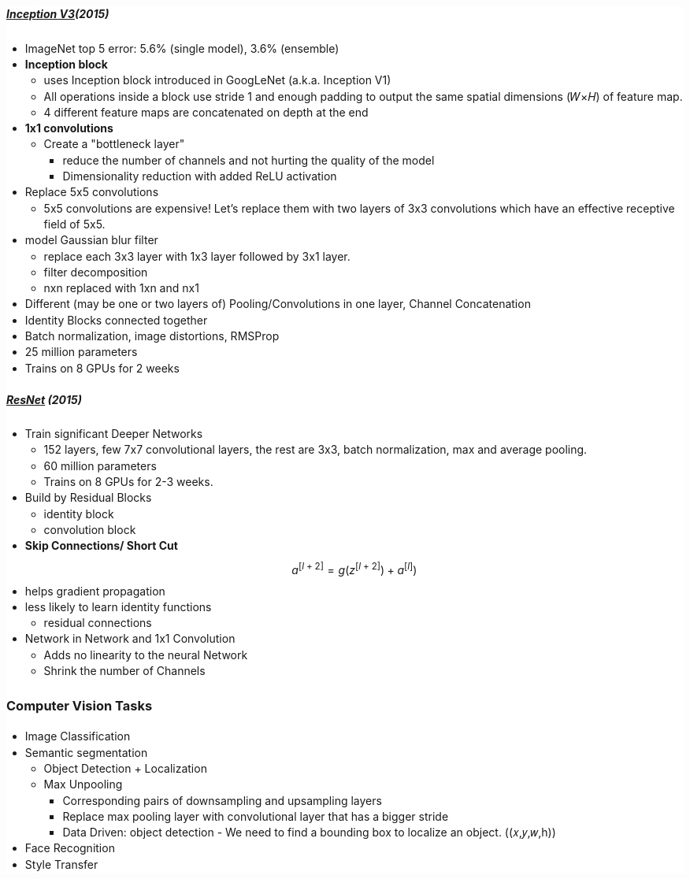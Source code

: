 ##### [Inception V3](https://arxiv.org/pdf/1512.00567.pdf)(2015)

- ImageNet top 5 error: 5.6% (single model), 3.6% (ensemble)
- **Inception block**
  - uses Inception block introduced in GoogLeNet (a.k.a. Inception V1)
  - All operations inside a block use stride 1 and enough padding to output the same spatial dimensions (𝑊×𝐻) of feature map.
  - 4 different feature maps are concatenated on depth at the end
- **1x1 convolutions**
  - Create a "bottleneck layer"
    - reduce the number of channels and not hurting the quality of the model
    - Dimensionality reduction with added ReLU activation
- Replace 5x5 convolutions
  - 5x5 convolutions are expensive! Let’s replace them with two layers of 3x3 convolutions which have an effective receptive field of 5x5.
- model Gaussian blur filter
  - replace each 3x3 layer with 1x3 layer followed by 3x1 layer.
  - filter decomposition
  - nxn replaced with 1xn and nx1
- Different (may be one or two layers of) Pooling/Convolutions in one layer, Channel Concatenation
- Identity Blocks connected together
- Batch normalization, image distortions, RMSProp
- 25 million parameters
- Trains on 8 GPUs for 2 weeks

##### [ResNet](https://arxiv.org/pdf/1512.03385.pdf) (2015)

- Train significant Deeper Networks
  - 152 layers, few 7x7 convolutional layers, the rest are 3x3, batch normalization, max and average pooling.
  - 60 million parameters
  - Trains on 8 GPUs for 2-3 weeks.
- Build by Residual Blocks
  - identity block
  - convolution block
- **Skip Connections/ Short Cut**
$$ a^{[l+2]}= g(z^{[l+2]}) + a^{[l]})$$
- helps gradient propagation
- less likely to learn identity functions
  - residual connections
- Network in Network and 1x1 Convolution
  - Adds no linearity to the neural Network
  - Shrink the number of Channels

### Computer Vision Tasks

- Image Classification
- Semantic segmentation
  - Object Detection + Localization
  - Max Unpooling
    - Corresponding pairs of downsampling and upsampling layers
    - Replace max pooling layer with convolutional layer that
has a bigger stride
    - Data Driven: object detection - We need to find a bounding box to localize an object. ((𝑥,𝑦,𝑤,h))
- Face Recognition
- Style Transfer
